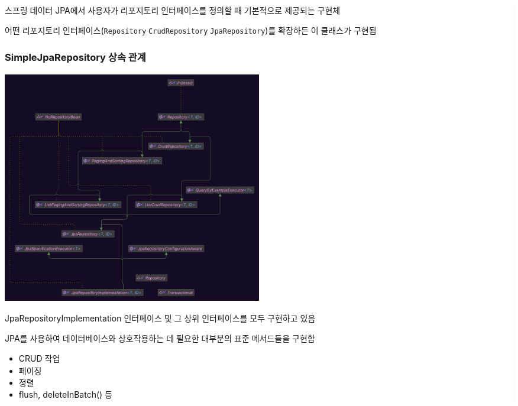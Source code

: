 스프링 데이터 JPA에서 사용자가 리포지토리 인터페이스를 정의할 때 기본적으로 제공되는 구현체

어떤 리포지토리 인터페이스(`Repository` `CrudRepository` `JpaRepository`)를 확장하든 이 클래스가 구현됨

### SimpleJpaRepository 상속 관계

<img src="../images/SimpleJpaRepository-hierarchy.png" alt="simple jpa repository hierarchy" style="width:50%; height:50;">

JpaRepositoryImplementation 인터페이스 및 그 상위 인터페이스를 모두 구현하고 있음

JPA를 사용하여 데이터베이스와 상호작용하는 데 필요한 대부분의 표준 메서드들을 구현함

- CRUD 작업
- 페이징
- 정렬
- flush, deleteInBatch() 등
